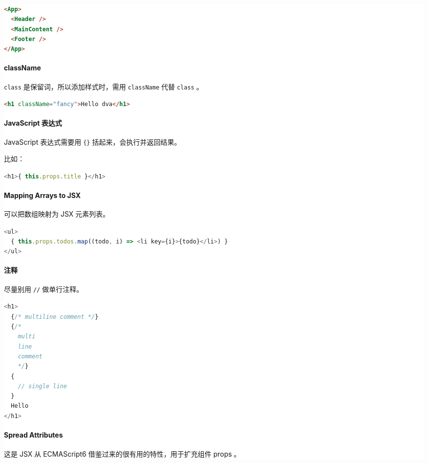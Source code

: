 ```html
<App>
  <Header />
  <MainContent />
  <Footer />
</App>
```

#### className

`class` 是保留词，所以添加样式时，需用 `className` 代替 `class` 。

```html
<h1 className="fancy">Hello dva</h1>
```

#### JavaScript 表达式

JavaScript 表达式需要用 `{}` 括起来，会执行并返回结果。

比如：

```javascript
<h1>{ this.props.title }</h1>
```

#### Mapping Arrays to JSX

可以把数组映射为 JSX 元素列表。

```javascript
<ul>
  { this.props.todos.map((todo, i) => <li key={i}>{todo}</li>) }
</ul>
```

#### 注释

尽量别用 `//` 做单行注释。

```javascript
<h1>
  {/* multiline comment */}
  {/*
    multi
    line
    comment
    */}
  {
    // single line
  }
  Hello
</h1>
```

#### Spread Attributes

这是 JSX 从 ECMAScript6 借鉴过来的很有用的特性，用于扩充组件 props 。
